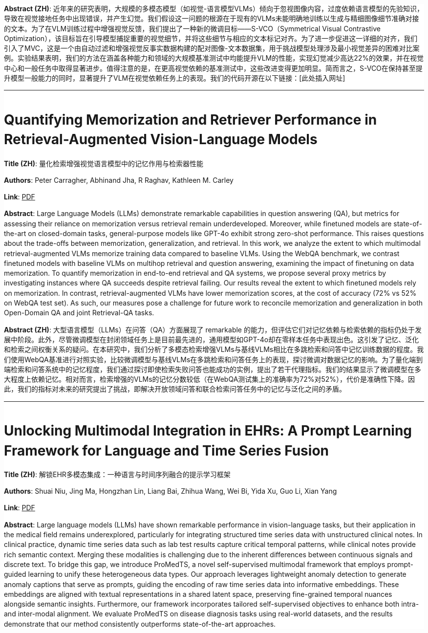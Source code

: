 **Abstract (ZH)**: 近年来的研究表明，大规模的多模态模型（如视觉-语言模型VLMs）倾向于忽视图像内容，过度依赖语言模型的先验知识，导致在视觉接地任务中出现错误，并产生幻觉。我们假设这一问题的根源在于现有的VLMs未能明确地训练以生成与精细图像细节准确对接的文本。为了在VLM训练过程中增强视觉反馈，我们提出了一种新的微调目标——S-VCO（Symmetrical Visual Contrastive Optimization），该目标旨在引导模型捕捉重要的视觉细节，并将这些细节与相应的文本标记对齐。为了进一步促进这一详细的对齐，我们引入了MVC，这是一个由自动过滤和增强视觉反事实数据构建的配对图像-文本数据集，用于挑战模型处理涉及最小视觉差异的困难对比案例。实验结果表明，我们的方法在涵盖各种能力和领域的大规模基准测试中均能提升VLM的性能，实现幻觉减少高达22%的效果，并在视觉中心和一般任务中取得显著进步。值得注意的是，在更高视觉依赖的基准测试中，这些改进变得更加明显。简而言之，S-VCO在保持甚至提升模型一般能力的同时，显著提升了VLM在视觉依赖任务上的表现。我们的代码开源在以下链接：[此处插入网址] 

---
# Quantifying Memorization and Retriever Performance in Retrieval-Augmented Vision-Language Models 

**Title (ZH)**: 量化检索增强视觉语言模型中的记忆作用与检索器性能 

**Authors**: Peter Carragher, Abhinand Jha, R Raghav, Kathleen M. Carley  

**Link**: [PDF](https://arxiv.org/pdf/2502.13836)  

**Abstract**: Large Language Models (LLMs) demonstrate remarkable capabilities in question answering (QA), but metrics for assessing their reliance on memorization versus retrieval remain underdeveloped. Moreover, while finetuned models are state-of-the-art on closed-domain tasks, general-purpose models like GPT-4o exhibit strong zero-shot performance. This raises questions about the trade-offs between memorization, generalization, and retrieval. In this work, we analyze the extent to which multimodal retrieval-augmented VLMs memorize training data compared to baseline VLMs. Using the WebQA benchmark, we contrast finetuned models with baseline VLMs on multihop retrieval and question answering, examining the impact of finetuning on data memorization. To quantify memorization in end-to-end retrieval and QA systems, we propose several proxy metrics by investigating instances where QA succeeds despite retrieval failing. Our results reveal the extent to which finetuned models rely on memorization. In contrast, retrieval-augmented VLMs have lower memorization scores, at the cost of accuracy (72% vs 52% on WebQA test set). As such, our measures pose a challenge for future work to reconcile memorization and generalization in both Open-Domain QA and joint Retrieval-QA tasks. 

**Abstract (ZH)**: 大型语言模型（LLMs）在问答（QA）方面展现了 remarkable 的能力，但评估它们对记忆依赖与检索依赖的指标仍处于发展中阶段。此外，尽管微调模型在封闭领域任务上是目前最先进的，通用模型如GPT-4o却在零样本任务中表现出色。这引发了记忆、泛化和检索之间权衡关系的疑问。在本研究中，我们分析了多模态检索增强VLMs与基线VLMs相比在多跳检索和问答中记忆训练数据的程度。我们使用WebQA基准进行对照实验，比较微调模型与基线VLMs在多跳检索和问答任务上的表现，探讨微调对数据记忆的影响。为了量化端到端检索和问答系统中的记忆程度，我们通过探讨即使检索失败问答也能成功的实例，提出了若干代理指标。我们的结果显示了微调模型在多大程度上依赖记忆。相对而言，检索增强的VLMs的记忆分数较低（在WebQA测试集上的准确率为72%对52%），代价是准确性下降。因此，我们的指标对未来的研究提出了挑战，即解决开放领域问答和联合检索问答任务中的记忆与泛化之间的矛盾。 

---
# Unlocking Multimodal Integration in EHRs: A Prompt Learning Framework for Language and Time Series Fusion 

**Title (ZH)**: 解锁EHR多模态集成：一种语言与时间序列融合的提示学习框架 

**Authors**: Shuai Niu, Jing Ma, Hongzhan Lin, Liang Bai, Zhihua Wang, Wei Bi, Yida Xu, Guo Li, Xian Yang  

**Link**: [PDF](https://arxiv.org/pdf/2502.13509)  

**Abstract**: Large language models (LLMs) have shown remarkable performance in vision-language tasks, but their application in the medical field remains underexplored, particularly for integrating structured time series data with unstructured clinical notes. In clinical practice, dynamic time series data such as lab test results capture critical temporal patterns, while clinical notes provide rich semantic context. Merging these modalities is challenging due to the inherent differences between continuous signals and discrete text. To bridge this gap, we introduce ProMedTS, a novel self-supervised multimodal framework that employs prompt-guided learning to unify these heterogeneous data types. Our approach leverages lightweight anomaly detection to generate anomaly captions that serve as prompts, guiding the encoding of raw time series data into informative embeddings. These embeddings are aligned with textual representations in a shared latent space, preserving fine-grained temporal nuances alongside semantic insights. Furthermore, our framework incorporates tailored self-supervised objectives to enhance both intra- and inter-modal alignment. We evaluate ProMedTS on disease diagnosis tasks using real-world datasets, and the results demonstrate that our method consistently outperforms state-of-the-art approaches. 
